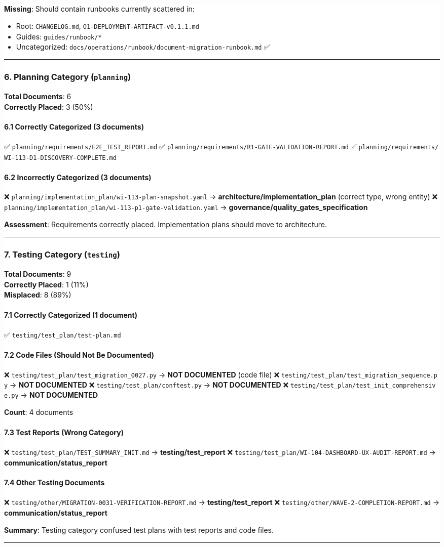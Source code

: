**Missing**: Should contain runbooks currently scattered in:
- Root: `CHANGELOG.md`, `O1-DEPLOYMENT-ARTIFACT-v0.1.1.md`
- Guides: `guides/runbook/*`
- Uncategorized: `docs/operations/runbook/document-migration-runbook.md` ✅

---

### 6. **Planning Category** (`planning`)

**Total Documents**: 6  
**Correctly Placed**: 3 (50%)

#### 6.1 Correctly Categorized (3 documents)
✅ `planning/requirements/E2E_TEST_REPORT.md`
✅ `planning/requirements/R1-GATE-VALIDATION-REPORT.md`
✅ `planning/requirements/WI-113-D1-DISCOVERY-COMPLETE.md`

#### 6.2 Incorrectly Categorized (3 documents)
❌ `planning/implementation_plan/wi-113-plan-snapshot.yaml` → **architecture/implementation_plan** (correct type, wrong entity)
❌ `planning/implementation_plan/wi-113-p1-gate-validation.yaml` → **governance/quality_gates_specification**

**Assessment**: Requirements correctly placed. Implementation plans should move to architecture.

---

### 7. **Testing Category** (`testing`)

**Total Documents**: 9  
**Correctly Placed**: 1 (11%)  
**Misplaced**: 8 (89%)

#### 7.1 Correctly Categorized (1 document)
✅ `testing/test_plan/test-plan.md`

#### 7.2 Code Files (Should Not Be Documented)
❌ `testing/test_plan/test_migration_0027.py` → **NOT DOCUMENTED** (code file)
❌ `testing/test_plan/test_migration_sequence.py` → **NOT DOCUMENTED**
❌ `testing/test_plan/conftest.py` → **NOT DOCUMENTED**
❌ `testing/test_plan/test_init_comprehensive.py` → **NOT DOCUMENTED**

**Count**: 4 documents

#### 7.3 Test Reports (Wrong Category)
❌ `testing/test_plan/TEST_SUMMARY_INIT.md` → **testing/test_report**
❌ `testing/test_plan/WI-104-DASHBOARD-UX-AUDIT-REPORT.md` → **communication/status_report**

#### 7.4 Other Testing Documents
❌ `testing/other/MIGRATION-0031-VERIFICATION-REPORT.md` → **testing/test_report**
❌ `testing/other/WAVE-2-COMPLETION-REPORT.md` → **communication/status_report**

**Summary**: Testing category confused test plans with test reports and code files.

---